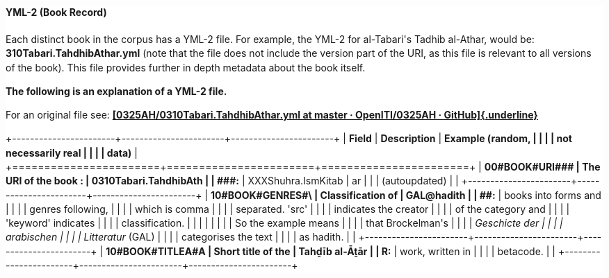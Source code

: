 #### YML-2 (Book Record)

Each distinct book in the corpus has a YML-2 file. For example, the
YML-2 for al-Tabari's Tadhib al-Athar, would be:
**310Tabari.TahdhibAthar.yml** (note that the file does not include the
version part of the URI, as this file is relevant to all versions of the
book). This file provides further in depth metadata about the book
itself.

**The following is an explanation of a YML-2 file.**

For an original file see: [**[0325AH/0310Tabari.TahdhibAthar.yml at
master · OpenITI/0325AH ·
GitHub]{.underline}**](https://github.com/OpenITI/0325AH/blob/master/data/0310Tabari/0310Tabari.TahdhibAthar/0310Tabari.TahdhibAthar.yml)

+-----------------------+-----------------------+-----------------------+
| **Field**             | **Description**       | **Example (random,    |
|                       |                       | not necessarily real  |
|                       |                       | data)**               |
+=======================+=======================+=======================+
| **00\#BOOK\#URI\#\#\# | The URI of the book : | 0310Tabari.TahdhibAth |
| \#\#\#:**             | XXXShuhra.IsmKitab    | ar                    |
|                       | (autoupdated)         |                       |
+-----------------------+-----------------------+-----------------------+
| **10\#BOOK\#GENRES\#\ | Classification of     | GAL\@hadith           |
| #\#:**                | books into forms and  |                       |
|                       | genres following,     |                       |
|                       | which is comma        |                       |
|                       | separated. 'src'      |                       |
|                       | indicates the creator |                       |
|                       | of the category and   |                       |
|                       | 'keyword' indicates   |                       |
|                       | classification.       |                       |
|                       |                       |                       |
|                       | So the example means  |                       |
|                       | that Brockelman's     |                       |
|                       | *Geschicte der        |                       |
|                       | arabischen            |                       |
|                       | Litteratur* (GAL)     |                       |
|                       | categorises the text  |                       |
|                       | as hadith.            |                       |
+-----------------------+-----------------------+-----------------------+
| **10\#BOOK\#TITLEA\#A | Short title of the    | Tahḏīb al-Āṯār        |
| R:**                  | work, written in      |                       |
|                       | betacode.             |                       |
+-----------------------+-----------------------+-----------------------+